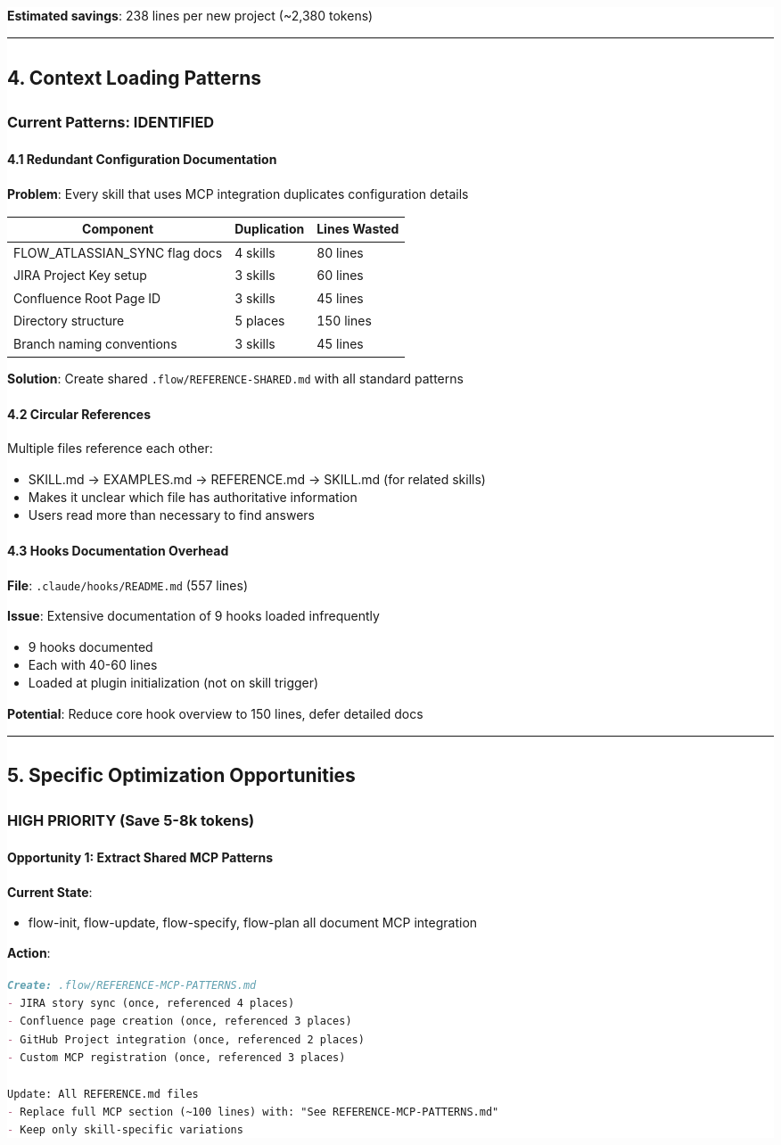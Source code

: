 **Estimated savings**: 238 lines per new project (~2,380 tokens)

---

## 4. Context Loading Patterns

### Current Patterns: IDENTIFIED

#### 4.1 **Redundant Configuration Documentation**
**Problem**: Every skill that uses MCP integration duplicates configuration details

| Component | Duplication | Lines Wasted |
|-----------|-------------|---|
| FLOW_ATLASSIAN_SYNC flag docs | 4 skills | 80 lines |
| JIRA Project Key setup | 3 skills | 60 lines |
| Confluence Root Page ID | 3 skills | 45 lines |
| Directory structure | 5 places | 150 lines |
| Branch naming conventions | 3 skills | 45 lines |

**Solution**: Create shared `.flow/REFERENCE-SHARED.md` with all standard patterns

#### 4.2 **Circular References**
Multiple files reference each other:
- SKILL.md → EXAMPLES.md → REFERENCE.md → SKILL.md (for related skills)
- Makes it unclear which file has authoritative information
- Users read more than necessary to find answers

#### 4.3 **Hooks Documentation Overhead**
**File**: `.claude/hooks/README.md` (557 lines)

**Issue**: Extensive documentation of 9 hooks loaded infrequently
- 9 hooks documented
- Each with 40-60 lines
- Loaded at plugin initialization (not on skill trigger)

**Potential**: Reduce core hook overview to 150 lines, defer detailed docs

---

## 5. Specific Optimization Opportunities

### HIGH PRIORITY (Save 5-8k tokens)

#### Opportunity 1: Extract Shared MCP Patterns
**Current State**: 
- flow-init, flow-update, flow-specify, flow-plan all document MCP integration

**Action**:
```markdown
Create: .flow/REFERENCE-MCP-PATTERNS.md
- JIRA story sync (once, referenced 4 places)
- Confluence page creation (once, referenced 3 places)
- GitHub Project integration (once, referenced 2 places)
- Custom MCP registration (once, referenced 3 places)

Update: All REFERENCE.md files
- Replace full MCP section (~100 lines) with: "See REFERENCE-MCP-PATTERNS.md"
- Keep only skill-specific variations
```
